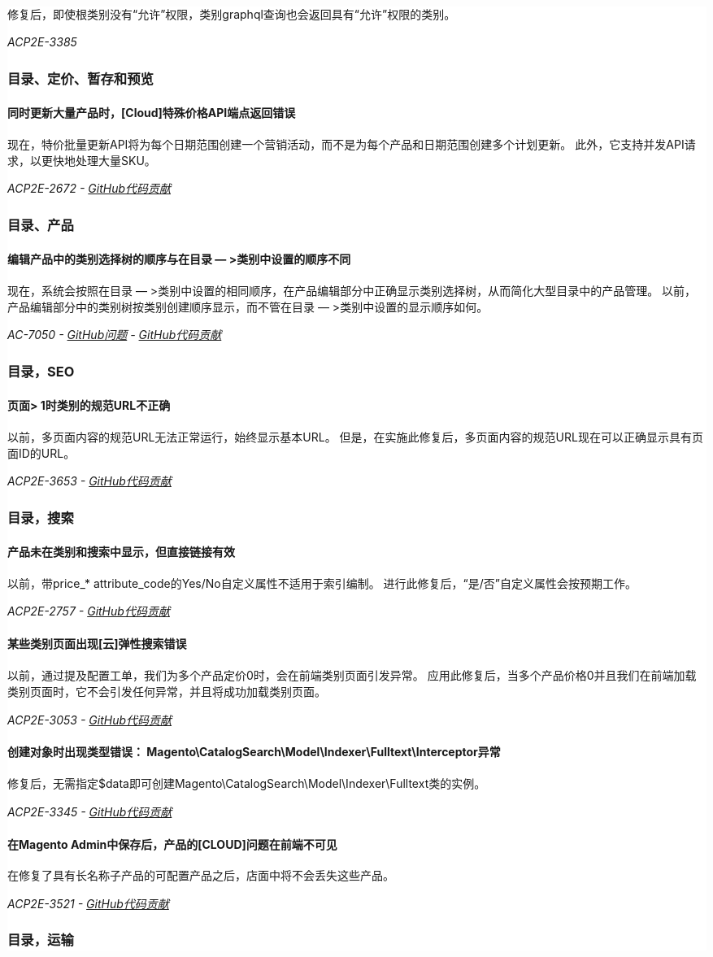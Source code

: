 修复后，即使根类别没有“允许”权限，类别graphql查询也会返回具有“允许”权限的类别。

_ACP2E-3385_

### 目录、定价、暂存和预览

#### 同时更新大量产品时，[Cloud]特殊价格API端点返回错误

现在，特价批量更新API将为每个日期范围创建一个营销活动，而不是为每个产品和日期范围创建多个计划更新。 此外，它支持并发API请求，以更快地处理大量SKU。

_ACP2E-2672 - [GitHub代码贡献](https://github.com/magento/magento2/commit/f89a447e)_

### 目录、产品

#### 编辑产品中的类别选择树的顺序与在目录 — >类别中设置的顺序不同

现在，系统会按照在目录 — >类别中设置的相同顺序，在产品编辑部分中正确显示类别选择树，从而简化大型目录中的产品管理。 以前，产品编辑部分中的类别树按类别创建顺序显示，而不管在目录 — >类别中设置的显示顺序如何。

_AC-7050 - [GitHub问题](https://github.com/magento/magento2/issues/36101) - [GitHub代码贡献](https://github.com/magento/magento2/pull/36104)_

### 目录，SEO

#### 页面> 1时类别的规范URL不正确

以前，多页面内容的规范URL无法正常运行，始终显示基本URL。 但是，在实施此修复后，多页面内容的规范URL现在可以正确显示具有页面ID的URL。

_ACP2E-3653 - [GitHub代码贡献](https://github.com/magento/magento2/commit/982b1c42)_

### 目录，搜索

#### 产品未在类别和搜索中显示，但直接链接有效

以前，带price_* attribute_code的Yes/No自定义属性不适用于索引编制。 进行此修复后，“是/否”自定义属性会按预期工作。

_ACP2E-2757 - [GitHub代码贡献](https://github.com/magento/magento2/commit/ba25af8a)_

#### 某些类别页面出现[云]弹性搜索错误

以前，通过提及配置工单，我们为多个产品定价0时，会在前端类别页面引发异常。 应用此修复后，当多个产品价格0并且我们在前端加载类别页面时，它不会引发任何异常，并且将成功加载类别页面。

_ACP2E-3053 - [GitHub代码贡献](https://github.com/magento/magento2/commit/c8931218)_

#### 创建对象时出现类型错误： Magento\CatalogSearch\Model\Indexer\Fulltext\Interceptor异常

修复后，无需指定$data即可创建Magento\CatalogSearch\Model\Indexer\Fulltext类的实例。

_ACP2E-3345 - [GitHub代码贡献](https://github.com/magento/magento2/commit/1366ae5e)_

#### 在Magento Admin中保存后，产品的[CLOUD]问题在前端不可见

在修复了具有长名称子产品的可配置产品之后，店面中将不会丢失这些产品。

_ACP2E-3521 - [GitHub代码贡献](https://github.com/magento/magento2/commit/1984c61c)_

### 目录，运输
